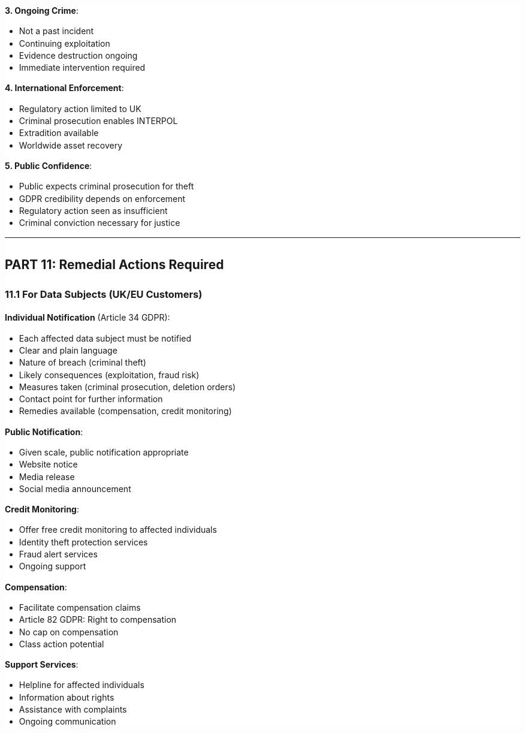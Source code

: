 **3. Ongoing Crime**:
- Not a past incident
- Continuing exploitation
- Evidence destruction ongoing
- Immediate intervention required

**4. International Enforcement**:
- Regulatory action limited to UK
- Criminal prosecution enables INTERPOL
- Extradition available
- Worldwide asset recovery

**5. Public Confidence**:
- Public expects criminal prosecution for theft
- GDPR credibility depends on enforcement
- Regulatory action seen as insufficient
- Criminal conviction necessary for justice

---

## PART 11: Remedial Actions Required

### 11.1 For Data Subjects (UK/EU Customers)

**Individual Notification** (Article 34 GDPR):
- Each affected data subject must be notified
- Clear and plain language
- Nature of breach (criminal theft)
- Likely consequences (exploitation, fraud risk)
- Measures taken (criminal prosecution, deletion orders)
- Contact point for further information
- Remedies available (compensation, credit monitoring)

**Public Notification**:
- Given scale, public notification appropriate
- Website notice
- Media release
- Social media announcement

**Credit Monitoring**:
- Offer free credit monitoring to affected individuals
- Identity theft protection services
- Fraud alert services
- Ongoing support

**Compensation**:
- Facilitate compensation claims
- Article 82 GDPR: Right to compensation
- No cap on compensation
- Class action potential

**Support Services**:
- Helpline for affected individuals
- Information about rights
- Assistance with complaints
- Ongoing communication
